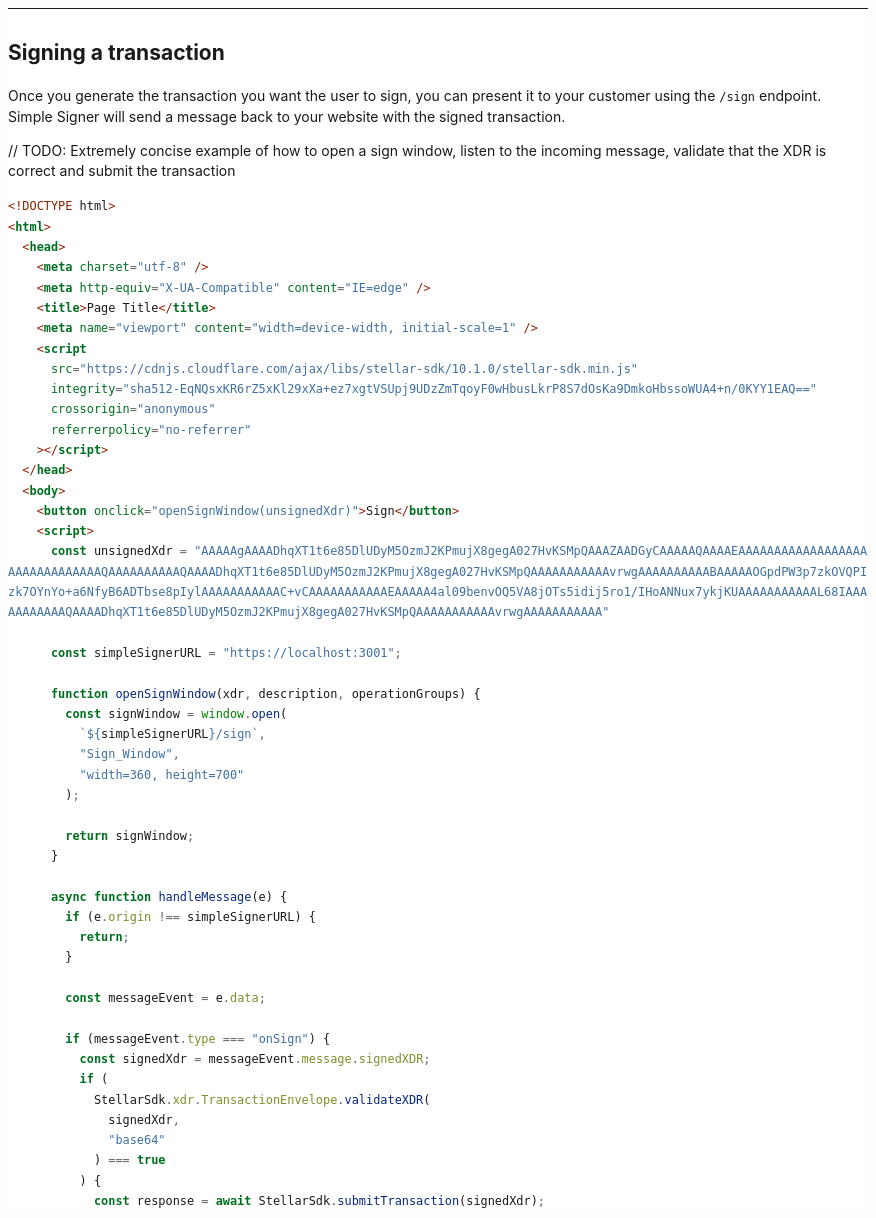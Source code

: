 
---

## Signing a transaction

Once you generate the transaction you want the user to sign, you can present it to your customer using the `/sign` endpoint. Simple Signer will send a message back to your website with the signed transaction.

// TODO: Extremely concise example of how to open a sign window, listen to the incoming message, validate that the XDR is correct and submit the transaction

```html
<!DOCTYPE html>
<html>
  <head>
    <meta charset="utf-8" />
    <meta http-equiv="X-UA-Compatible" content="IE=edge" />
    <title>Page Title</title>
    <meta name="viewport" content="width=device-width, initial-scale=1" />
    <script
      src="https://cdnjs.cloudflare.com/ajax/libs/stellar-sdk/10.1.0/stellar-sdk.min.js"
      integrity="sha512-EqNQsxKR6rZ5xKl29xXa+ez7xgtVSUpj9UDzZmTqoyF0wHbusLkrP8S7dOsKa9DmkoHbssoWUA4+n/0KYY1EAQ=="
      crossorigin="anonymous"
      referrerpolicy="no-referrer"
    ></script>
  </head>
  <body>
    <button onclick="openSignWindow(unsignedXdr)">Sign</button>
    <script>
      const unsignedXdr = "AAAAAgAAAADhqXT1t6e85DlUDyM5OzmJ2KPmujX8gegA027HvKSMpQAAAZAADGyCAAAAAQAAAAEAAAAAAAAAAAAAAAAAAAAAAAAAAAAAAAQAAAAAAAAAAQAAAADhqXT1t6e85DlUDyM5OzmJ2KPmujX8gegA027HvKSMpQAAAAAAAAAAAvrwgAAAAAAAAAABAAAAAOGpdPW3p7zkOVQPIzk7OYnYo+a6NfyB6ADTbse8pIylAAAAAAAAAAAC+vCAAAAAAAAAAAEAAAAA4al09benvOQ5VA8jOTs5idij5ro1/IHoANNux7ykjKUAAAAAAAAAAAL68IAAAAAAAAAAAQAAAADhqXT1t6e85DlUDyM5OzmJ2KPmujX8gegA027HvKSMpQAAAAAAAAAAAvrwgAAAAAAAAAAA"
    
      const simpleSignerURL = "https://localhost:3001";

      function openSignWindow(xdr, description, operationGroups) {
        const signWindow = window.open(
          `${simpleSignerURL}/sign`,
          "Sign_Window",
          "width=360, height=700"
        );

        return signWindow;
      }

      async function handleMessage(e) {
        if (e.origin !== simpleSignerURL) {
          return;
        }

        const messageEvent = e.data;

        if (messageEvent.type === "onSign") {
          const signedXdr = messageEvent.message.signedXDR;
          if (
            StellarSdk.xdr.TransactionEnvelope.validateXDR(
              signedXdr,
              "base64"
            ) === true
          ) {
            const response = await StellarSdk.submitTransaction(signedXdr);
```